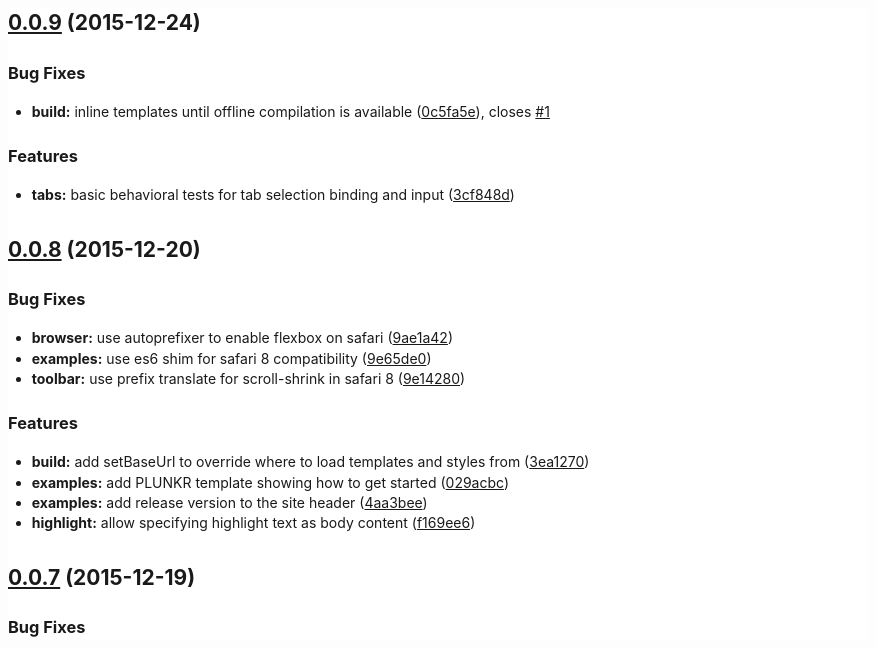 

<a name="0.0.9"></a>
## [0.0.9](https://github.com/justindujardin/ng2-material/compare/v0.0.8...v0.0.9) (2015-12-24)


### Bug Fixes

* **build:** inline templates until offline compilation is available ([0c5fa5e](https://github.com/justindujardin/ng2-material/commit/0c5fa5e)), closes [#1](https://github.com/justindujardin/ng2-material/issues/1)

### Features

* **tabs:** basic behavioral tests for tab selection binding and input ([3cf848d](https://github.com/justindujardin/ng2-material/commit/3cf848d))



<a name="0.0.8"></a>
## [0.0.8](https://github.com/justindujardin/ng2-material/compare/v0.0.7...v0.0.8) (2015-12-20)


### Bug Fixes

* **browser:** use autoprefixer to enable flexbox on safari ([9ae1a42](https://github.com/justindujardin/ng2-material/commit/9ae1a42))
* **examples:** use es6 shim for safari 8 compatibility ([9e65de0](https://github.com/justindujardin/ng2-material/commit/9e65de0))
* **toolbar:** use prefix translate for scroll-shrink in safari 8 ([9e14280](https://github.com/justindujardin/ng2-material/commit/9e14280))

### Features

* **build:** add setBaseUrl to override where to load templates and styles from ([3ea1270](https://github.com/justindujardin/ng2-material/commit/3ea1270))
* **examples:** add PLUNKR template showing how to get started ([029acbc](https://github.com/justindujardin/ng2-material/commit/029acbc))
* **examples:** add release version to the site header ([4aa3bee](https://github.com/justindujardin/ng2-material/commit/4aa3bee))
* **highlight:** allow specifying highlight text as body content ([f169ee6](https://github.com/justindujardin/ng2-material/commit/f169ee6))



<a name="0.0.7"></a>
## [0.0.7](https://github.com/justindujardin/ng2-material/compare/v0.0.6...v0.0.7) (2015-12-19)


### Bug Fixes
